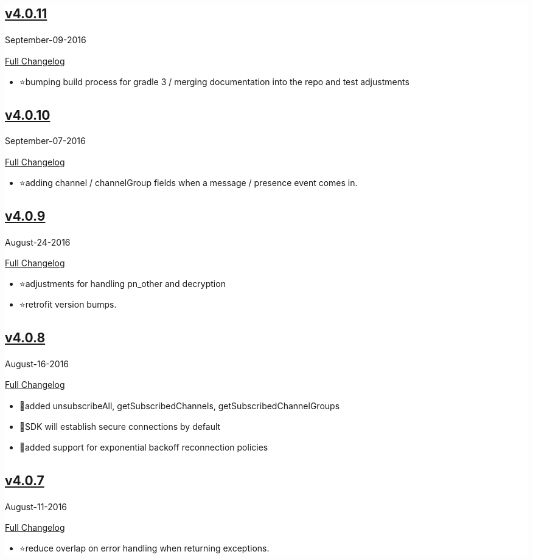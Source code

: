 ## [v4.0.11](https://github.com/pubnub/java/tree/v4.0.11)
  September-09-2016


  [Full Changelog](https://github.com/pubnub/java/compare/v4.0.10...v4.0.11)


- ⭐bumping build process for gradle 3 / merging documentation into the repo and test adjustments



## [v4.0.10](https://github.com/pubnub/java/tree/v4.0.10)
  September-07-2016


  [Full Changelog](https://github.com/pubnub/java/compare/v4.0.9...v4.0.10)


- ⭐adding channel / channelGroup fields when a message / presence event comes in.



## [v4.0.9](https://github.com/pubnub/java/tree/v4.0.9)
  August-24-2016


  [Full Changelog](https://github.com/pubnub/java/compare/v4.0.8...v4.0.9)


- ⭐adjustments for handling pn_other and decryption


- ⭐retrofit version bumps.



## [v4.0.8](https://github.com/pubnub/java/tree/v4.0.8)
  August-16-2016


  [Full Changelog](https://github.com/pubnub/java/compare/v4.0.7...v4.0.8)

- 🌟added unsubscribeAll, getSubscribedChannels, getSubscribedChannelGroups


- 🌟SDK will establish secure connections by default


- 🌟added support for exponential backoff reconnection policies




## [v4.0.7](https://github.com/pubnub/java/tree/v4.0.7)
  August-11-2016


  [Full Changelog](https://github.com/pubnub/java/compare/v4.0.6...v4.0.7)


- ⭐reduce overlap on error handling when returning exceptions.



